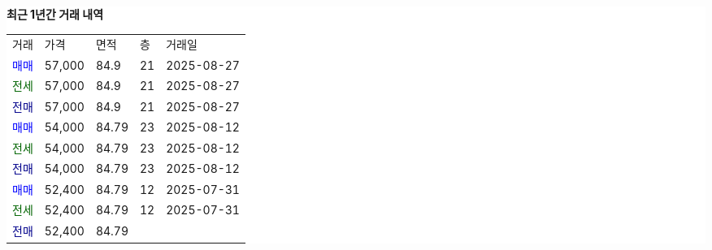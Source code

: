 </table>

<b>최근 1년간 거래 내역</b>

<table class="sortable">
    <tr>
      <td>거래</td>
      <td>가격</td>
      <td>면적</td>
      <td>층</td>
      <td>거래일</td>
    </tr>
    <tr>
      <td><a style="color: blue">매매</a></td>
      <td>57,000</td>
      <td>84.9</td>
      <td>21</td>
      <td>2025-08-27</td>
    </tr>          <tr>
      <td><a style="color: darkgreen">전세</a></td>
      <td>57,000</td>
      <td>84.9</td>
      <td>21</td>
      <td>2025-08-27</td>
    </tr>          <tr>
      <td><a style="color: darkblue">전매</a></td>
      <td>57,000</td>
      <td>84.9</td>
      <td>21</td>
      <td>2025-08-27</td>
    </tr>          <tr>
      <td><a style="color: blue">매매</a></td>
      <td>54,000</td>
      <td>84.79</td>
      <td>23</td>
      <td>2025-08-12</td>
    </tr>          <tr>
      <td><a style="color: darkgreen">전세</a></td>
      <td>54,000</td>
      <td>84.79</td>
      <td>23</td>
      <td>2025-08-12</td>
    </tr>          <tr>
      <td><a style="color: darkblue">전매</a></td>
      <td>54,000</td>
      <td>84.79</td>
      <td>23</td>
      <td>2025-08-12</td>
    </tr>          <tr>
      <td><a style="color: blue">매매</a></td>
      <td>52,400</td>
      <td>84.79</td>
      <td>12</td>
      <td>2025-07-31</td>
    </tr>          <tr>
      <td><a style="color: darkgreen">전세</a></td>
      <td>52,400</td>
      <td>84.79</td>
      <td>12</td>
      <td>2025-07-31</td>
    </tr>          <tr>
      <td><a style="color: darkblue">전매</a></td>
      <td>52,400</td>
      <td>84.79</td>